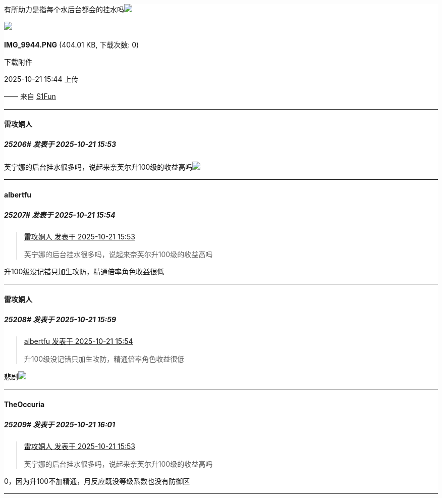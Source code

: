 有所助力是指每个水后台都会的挂水吗<img src="https://static.stage1st.com/image/smiley/face2017/046.png" referrerpolicy="no-referrer">

<img src="https://img.stage1st.com/forum/202510/21/154422rmsrkoippfmmfgmg.png" referrerpolicy="no-referrer">

<strong>IMG_9944.PNG</strong> (404.01 KB, 下载次数: 0)

下载附件

2025-10-21 15:44 上传

—— 来自 [S1Fun](https://s1fun.koalcat.com)


*****

####  雷攻姛人  
##### 25206#       发表于 2025-10-21 15:53

芙宁娜的后台挂水很多吗，说起来奈芙尔升100级的收益高吗<img src="https://static.stage1st.com/image/smiley/face2017/188.png" referrerpolicy="no-referrer">

*****

####  albertfu  
##### 25207#       发表于 2025-10-21 15:54

<blockquote><a href="httphttps://stage1st.com/2b/forum.php?mod=redirect&amp;goto=findpost&amp;pid=68604787&amp;ptid=2194776" target="_blank">雷攻姛人 发表于 2025-10-21 15:53</a>

芙宁娜的后台挂水很多吗，说起来奈芙尔升100级的收益高吗</blockquote>
升100级没记错只加生攻防，精通倍率角色收益很低


*****

####  雷攻姛人  
##### 25208#       发表于 2025-10-21 15:59

<blockquote><a href="httphttps://stage1st.com/2b/forum.php?mod=redirect&amp;goto=findpost&amp;pid=68604794&amp;ptid=2194776" target="_blank">albertfu 发表于 2025-10-21 15:54</a>

升100级没记错只加生攻防，精通倍率角色收益很低</blockquote>
悲剧<img src="https://static.stage1st.com/image/smiley/face2017/169.gif" referrerpolicy="no-referrer">

*****

####  TheOccuria  
##### 25209#       发表于 2025-10-21 16:01

<blockquote><a href="httphttps://stage1st.com/2b/forum.php?mod=redirect&amp;goto=findpost&amp;pid=68604787&amp;ptid=2194776" target="_blank">雷攻姛人 发表于 2025-10-21 15:53</a>

芙宁娜的后台挂水很多吗，说起来奈芙尔升100级的收益高吗</blockquote>
0，因为升100不加精通，月反应既没等级系数也没有防御区


*****
